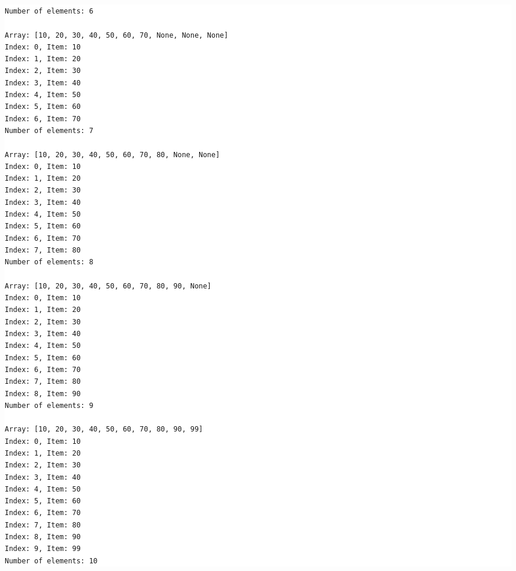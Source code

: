 ```bash
Number of elements: 6 

Array: [10, 20, 30, 40, 50, 60, 70, None, None, None]
Index: 0, Item: 10
Index: 1, Item: 20
Index: 2, Item: 30
Index: 3, Item: 40
Index: 4, Item: 50
Index: 5, Item: 60
Index: 6, Item: 70
Number of elements: 7

Array: [10, 20, 30, 40, 50, 60, 70, 80, None, None]
Index: 0, Item: 10
Index: 1, Item: 20
Index: 2, Item: 30
Index: 3, Item: 40
Index: 4, Item: 50
Index: 5, Item: 60
Index: 6, Item: 70
Index: 7, Item: 80
Number of elements: 8

Array: [10, 20, 30, 40, 50, 60, 70, 80, 90, None]
Index: 0, Item: 10
Index: 1, Item: 20
Index: 2, Item: 30
Index: 3, Item: 40
Index: 4, Item: 50
Index: 5, Item: 60
Index: 6, Item: 70
Index: 7, Item: 80
Index: 8, Item: 90
Number of elements: 9

Array: [10, 20, 30, 40, 50, 60, 70, 80, 90, 99]
Index: 0, Item: 10
Index: 1, Item: 20
Index: 2, Item: 30
Index: 3, Item: 40
Index: 4, Item: 50
Index: 5, Item: 60
Index: 6, Item: 70
Index: 7, Item: 80
Index: 8, Item: 90
Index: 9, Item: 99
Number of elements: 10
```




